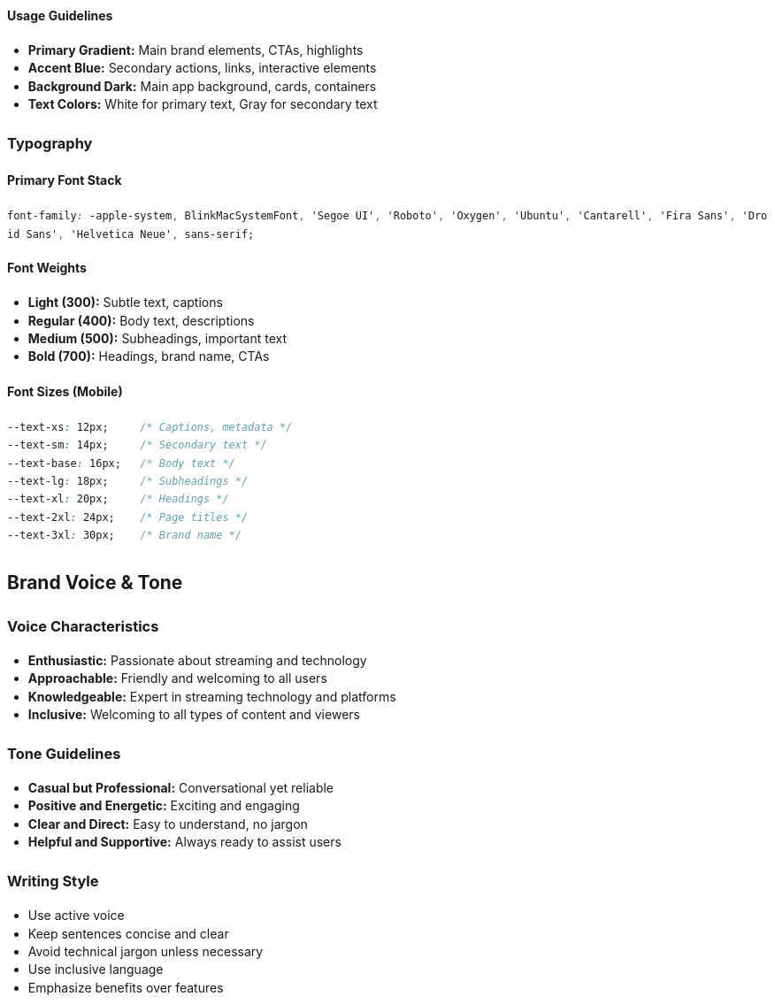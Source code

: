 #### Usage Guidelines
- **Primary Gradient:** Main brand elements, CTAs, highlights
- **Accent Blue:** Secondary actions, links, interactive elements
- **Background Dark:** Main app background, cards, containers
- **Text Colors:** White for primary text, Gray for secondary text

### Typography

#### Primary Font Stack
```css
font-family: -apple-system, BlinkMacSystemFont, 'Segoe UI', 'Roboto', 'Oxygen', 'Ubuntu', 'Cantarell', 'Fira Sans', 'Droid Sans', 'Helvetica Neue', sans-serif;
```

#### Font Weights
- **Light (300):** Subtle text, captions
- **Regular (400):** Body text, descriptions
- **Medium (500):** Subheadings, important text
- **Bold (700):** Headings, brand name, CTAs

#### Font Sizes (Mobile)
```css
--text-xs: 12px;     /* Captions, metadata */
--text-sm: 14px;     /* Secondary text */
--text-base: 16px;   /* Body text */
--text-lg: 18px;     /* Subheadings */
--text-xl: 20px;     /* Headings */
--text-2xl: 24px;    /* Page titles */
--text-3xl: 30px;    /* Brand name */
```

## Brand Voice & Tone

### Voice Characteristics
- **Enthusiastic:** Passionate about streaming and technology
- **Approachable:** Friendly and welcoming to all users
- **Knowledgeable:** Expert in streaming technology and platforms
- **Inclusive:** Welcoming to all types of content and viewers

### Tone Guidelines
- **Casual but Professional:** Conversational yet reliable
- **Positive and Energetic:** Exciting and engaging
- **Clear and Direct:** Easy to understand, no jargon
- **Helpful and Supportive:** Always ready to assist users

### Writing Style
- Use active voice
- Keep sentences concise and clear
- Avoid technical jargon unless necessary
- Use inclusive language
- Emphasize benefits over features
